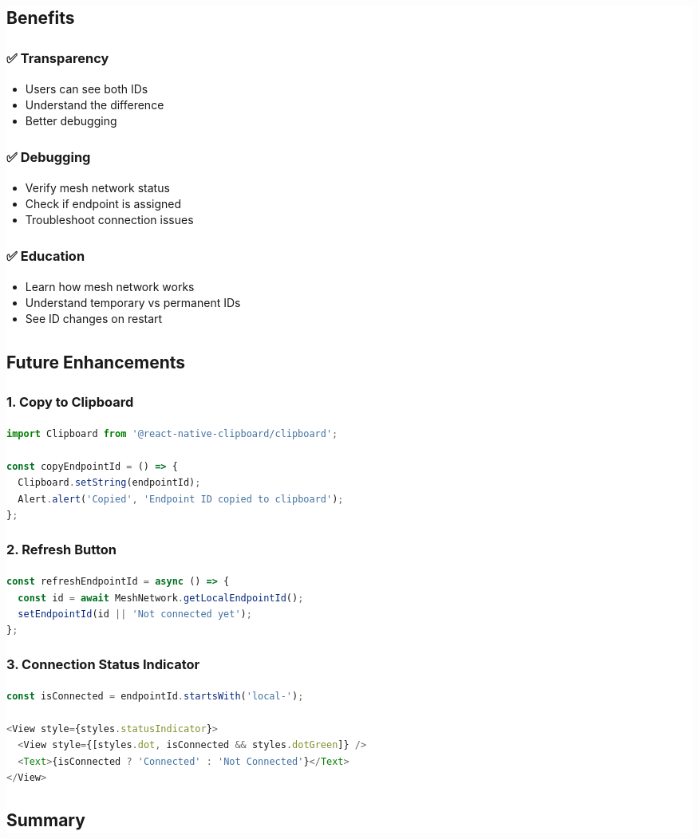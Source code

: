 ## Benefits

### ✅ **Transparency**
- Users can see both IDs
- Understand the difference
- Better debugging

### ✅ **Debugging**
- Verify mesh network status
- Check if endpoint is assigned
- Troubleshoot connection issues

### ✅ **Education**
- Learn how mesh network works
- Understand temporary vs permanent IDs
- See ID changes on restart

## Future Enhancements

### 1. **Copy to Clipboard**
```typescript
import Clipboard from '@react-native-clipboard/clipboard';

const copyEndpointId = () => {
  Clipboard.setString(endpointId);
  Alert.alert('Copied', 'Endpoint ID copied to clipboard');
};
```

### 2. **Refresh Button**
```typescript
const refreshEndpointId = async () => {
  const id = await MeshNetwork.getLocalEndpointId();
  setEndpointId(id || 'Not connected yet');
};
```

### 3. **Connection Status Indicator**
```typescript
const isConnected = endpointId.startsWith('local-');

<View style={styles.statusIndicator}>
  <View style={[styles.dot, isConnected && styles.dotGreen]} />
  <Text>{isConnected ? 'Connected' : 'Not Connected'}</Text>
</View>
```

## Summary
